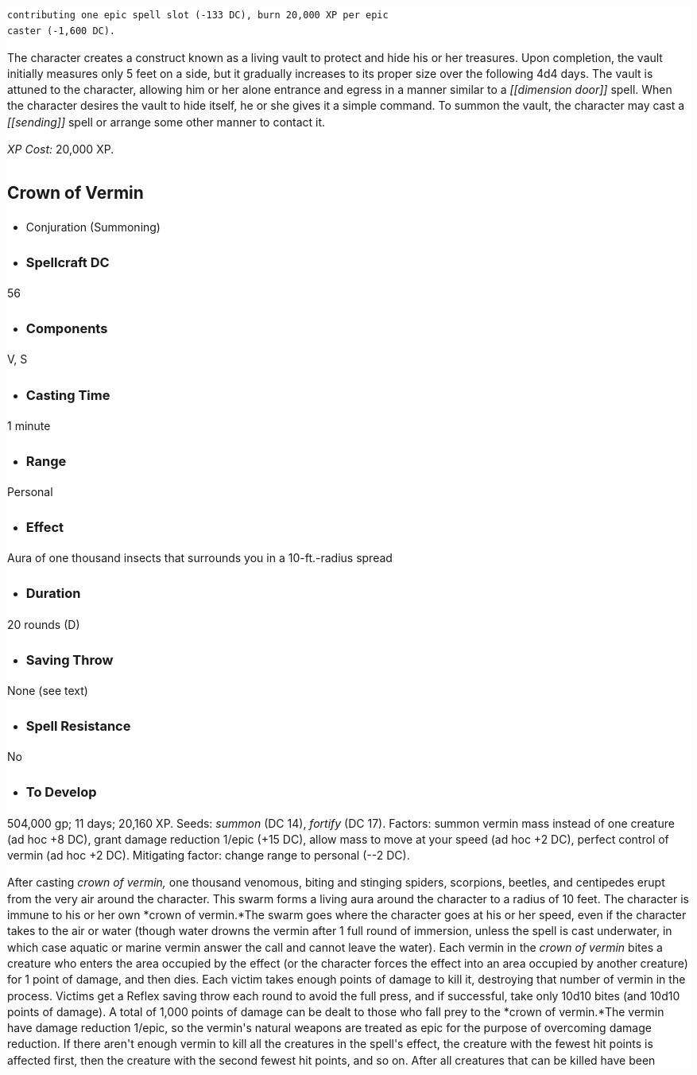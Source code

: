    contributing one epic spell slot (‑133 DC), burn 20,000 XP per epic
    caster (‑1,600 DC).

The character creates a construct known as a living vault to protect and
hide his or her treasures. Upon completion, the vault initially measures
only 5 feet on a side, but it gradually increases to its proper size
over the following 4d4 days. The vault is attuned to the character,
allowing him or her alone entrance and egress in a manner similar to a
*[[dimension door]]* spell. When the character desires the vault to hide
itself, he or she gives it a simple command. To summon the vault, the
character may cast a *[[sending]]* spell or arrange some other manner to
contact it.

*XP Cost:* 20,000 XP.

## Crown of Vermin

-   Conjuration (Summoning)
-   ### Spellcraft DC
56
-   ### Components
V, S
-   ### Casting Time
1 minute
-   ### Range
Personal
-   ### Effect
Aura of one thousand insects that surrounds you in a
    10-ft.-radius spread
-   ### Duration
20 rounds (D)
-   ### Saving Throw
None (see text)
-   ### Spell Resistance
No
-   ### To Develop
504,000 gp; 11 days; 20,160 XP. Seeds: *summon* (DC
    14), *fortify* (DC 17). Factors: summon vermin mass instead of one
    creature (ad hoc +8 DC), grant damage reduction 1/epic (+15 DC),
    allow mass to move at your speed (ad hoc +2 DC), perfect control of
    vermin (ad hoc +2 DC). Mitigating factor: change range to personal
    (--2 DC).

After casting *crown of vermin,* one thousand venomous, biting and
stinging spiders, scorpions, beetles, and centipedes erupt from the very
air around the character. This swarm forms a living aura around the
character to a radius of 10 feet. The character is immune to his or her
own *crown of vermin.*The swarm goes where the character goes at his or
her speed, even if the character takes to the air or water (though water
drowns the vermin after 1 full round of immersion, unless the spell is
cast underwater, in which case aquatic or marine vermin answer the call
and cannot leave the water). Each vermin in the *crown of vermin* bites
a creature who enters the area occupied by the effect (or the character
forces the effect into an area occupied by another creature) for 1 point
of damage, and then dies. Each victim takes enough points of damage to
kill it, destroying that number of vermin in the process. Victims get a
Reflex saving throw each round to avoid the full press, and if
successful, take only 10d10 bites (and 10d10 points of damage). A total
of 1,000 points of damage can be dealt to those who fall prey to the
*crown of vermin.*The vermin have damage reduction 1/epic, so the
vermin's natural weapons are treated as epic for the purpose of
overcoming damage reduction. If there aren't enough vermin to kill all
the creatures in the spell's effect, the creature with the fewest hit
points is affected first, then the creature with the second fewest hit
points, and so on. After all creatures that can be killed have been
